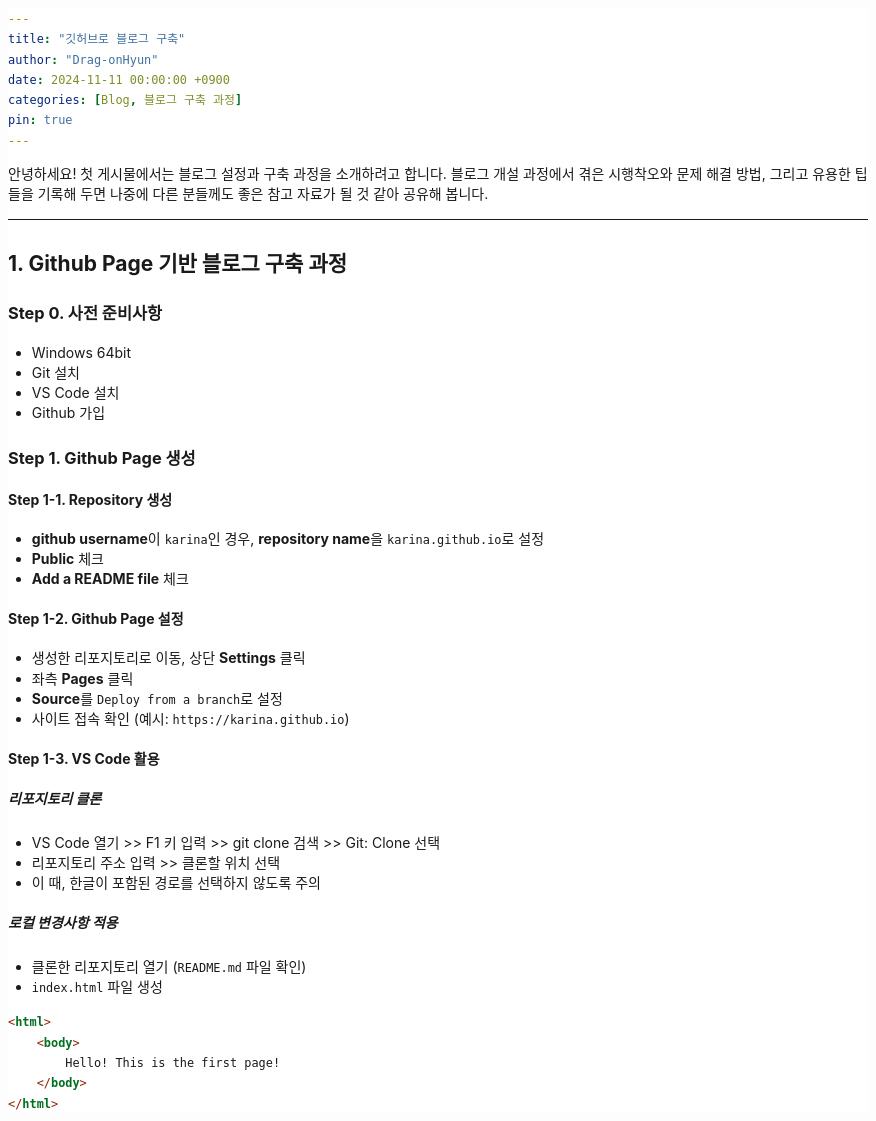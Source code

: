 ```yaml
---
title: "깃허브로 블로그 구축"
author: "Drag-onHyun"
date: 2024-11-11 00:00:00 +0900
categories: [Blog, 블로그 구축 과정]
pin: true
---
```


안녕하세요! 첫 게시물에서는 블로그 설정과 구축 과정을 소개하려고 합니다. 블로그 개설 과정에서 겪은 시행착오와 문제 해결 방법, 그리고 유용한 팁들을 기록해 두면 나중에 다른 분들께도 좋은 참고 자료가 될 것 같아 공유해 봅니다.

---

## 1. Github Page 기반 블로그 구축 과정

### Step 0. 사전 준비사항

- Windows 64bit
- Git 설치
- VS Code 설치
- Github 가입

### Step 1. Github Page 생성

#### Step 1-1. Repository 생성

- **github username**이 `karina`인 경우, **repository name**을 `karina.github.io`로 설정
- **Public** 체크
- **Add a README file** 체크

#### Step 1-2. Github Page 설정

- 생성한 리포지토리로 이동, 상단 **Settings** 클릭
- 좌측 **Pages** 클릭
- **Source**를 `Deploy from a branch`로 설정
- 사이트 접속 확인 (예시: `https://karina.github.io`)

#### Step 1-3. VS Code 활용

##### 리포지토리 클론
- VS Code 열기 >> F1 키 입력 >> git clone 검색 >> Git: Clone 선택
- 리포지토리 주소 입력 >> 클론할 위치 선택
- 이 때, 한글이 포함된 경로를 선택하지 않도록 주의

##### 로컬 변경사항 적용
- 클론한 리포지토리 열기 (`README.md` 파일 확인)
- `index.html` 파일 생성

```html
<html>
	<body>
		Hello! This is the first page!
	</body>
</html>
```
